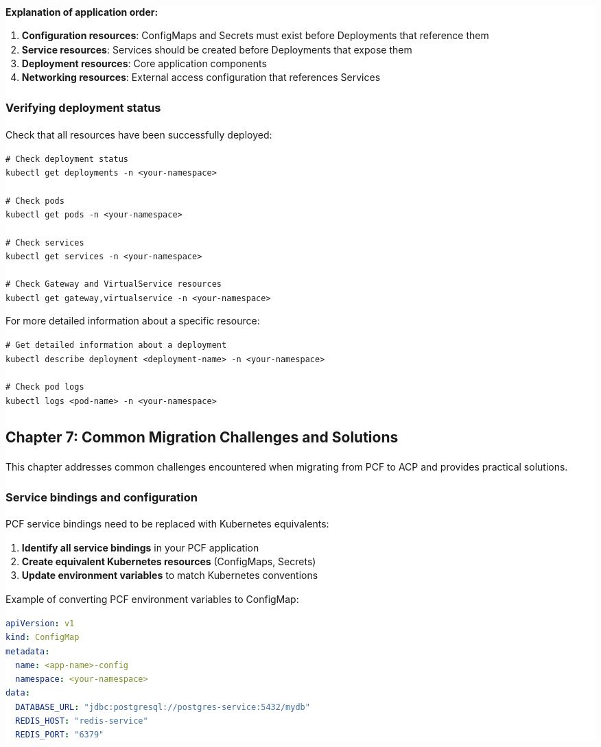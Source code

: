 **Explanation of application order:**

1. **Configuration resources**: ConfigMaps and Secrets must exist before Deployments that reference them
2. **Service resources**: Services should be created before Deployments that expose them
3. **Deployment resources**: Core application components
4. **Networking resources**: External access configuration that references Services

### Verifying deployment status

Check that all resources have been successfully deployed:

```shell
# Check deployment status
kubectl get deployments -n <your-namespace>

# Check pods
kubectl get pods -n <your-namespace>

# Check services
kubectl get services -n <your-namespace>

# Check Gateway and VirtualService resources
kubectl get gateway,virtualservice -n <your-namespace>
```

For more detailed information about a specific resource:

```shell
# Get detailed information about a deployment
kubectl describe deployment <deployment-name> -n <your-namespace>

# Check pod logs
kubectl logs <pod-name> -n <your-namespace>
```

## Chapter 7: Common Migration Challenges and Solutions

This chapter addresses common challenges encountered when migrating from PCF to ACP and provides practical solutions.

### Service bindings and configuration

PCF service bindings need to be replaced with Kubernetes equivalents:

1. **Identify all service bindings** in your PCF application
2. **Create equivalent Kubernetes resources** (ConfigMaps, Secrets)
3. **Update environment variables** to match Kubernetes conventions

Example of converting PCF environment variables to ConfigMap:

```yaml
apiVersion: v1
kind: ConfigMap
metadata:
  name: <app-name>-config
  namespace: <your-namespace>
data:
  DATABASE_URL: "jdbc:postgresql://postgres-service:5432/mydb"
  REDIS_HOST: "redis-service"
  REDIS_PORT: "6379"
```

